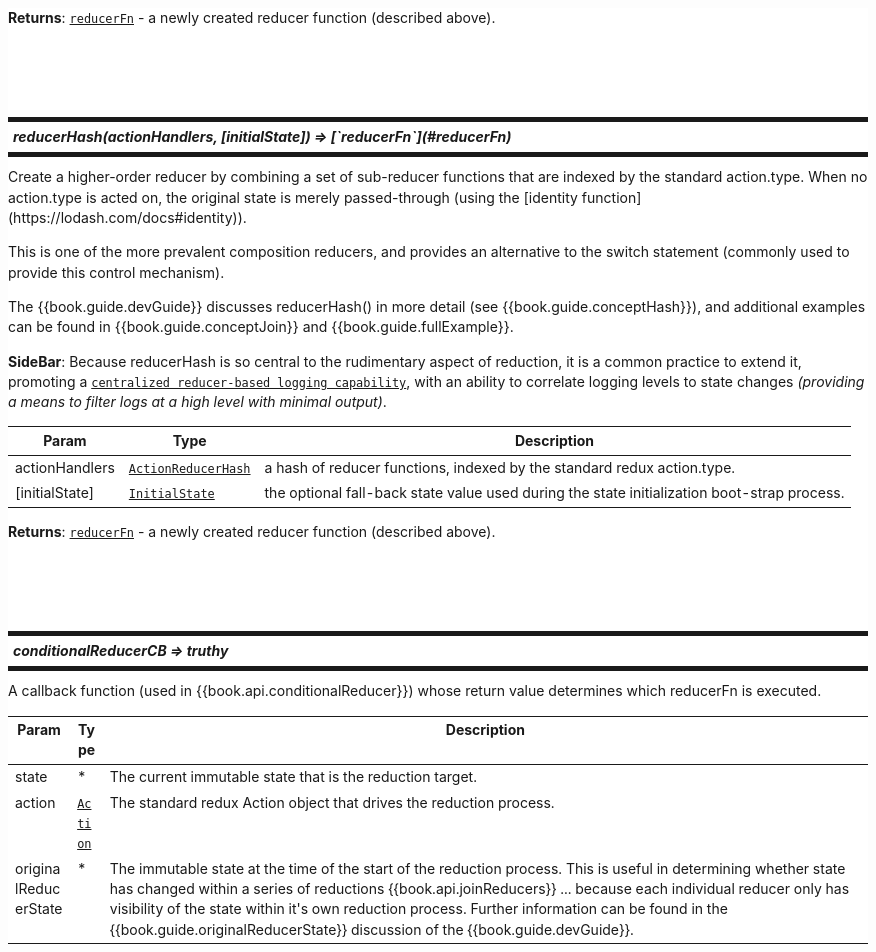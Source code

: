 **Returns**: [`reducerFn`](#reducerFn) - a newly created reducer function (described above).  

<br/><br/><br/>

<a id="reducerHash"></a>

<h5 style="margin: 10px 0px; border-width: 5px 0px; padding: 5px; border-style: solid;">
  reducerHash(actionHandlers, [initialState]) ⇒ [`reducerFn`](#reducerFn)</h5>
Create a higher-order reducer by combining a set of sub-reducer
functions that are indexed by the standard action.type.  When no
action.type is acted on, the original state is merely
passed-through (using the [identity
function](https://lodash.com/docs#identity)).

This is one of the more prevalent composition reducers, and
provides an alternative to the switch statement (commonly used to
provide this control mechanism).

The {{book.guide.devGuide}} discusses reducerHash() in more detail (see
{{book.guide.conceptHash}}), and additional examples can be found in
{{book.guide.conceptJoin}} and {{book.guide.fullExample}}.

**SideBar**: Because reducerHash is so central to the rudimentary
aspect of reduction, it is a common practice to extend it,
promoting a 
[`centralized reducer-based logging capability`](/extending/logExt.md), 
with an ability to correlate logging levels to state changes
*(providing a means to filter logs at a high level with minimal
output)*.


| Param | Type | Description |
| --- | --- | --- |
| actionHandlers | [`ActionReducerHash`](#ActionReducerHash) | a hash of reducer functions, indexed by the standard redux action.type. |
| [initialState] | [`InitialState`](#InitialState) | the optional fall-back state value used during the state initialization boot-strap process. |

**Returns**: [`reducerFn`](#reducerFn) - a newly created reducer function (described above).  

<br/><br/><br/>

<a id="conditionalReducerCB"></a>

<h5 style="margin: 10px 0px; border-width: 5px 0px; padding: 5px; border-style: solid;">
  conditionalReducerCB ⇒ truthy</h5>
A callback function (used in {{book.api.conditionalReducer}}) whose
return value determines which reducerFn is executed.


| Param | Type | Description |
| --- | --- | --- |
| state | \* | The current immutable state that is the reduction target. |
| action | [`Action`](#Action) | The standard redux Action object that drives the reduction process. |
| originalReducerState | \* | The immutable state at the time of the start of the reduction process. This is useful in determining whether state has changed within a series of reductions {{book.api.joinReducers}} ... because each individual reducer only has visibility of the state within it's own reduction process. Further information can be found in the {{book.guide.originalReducerState}} discussion of the {{book.guide.devGuide}}. |
